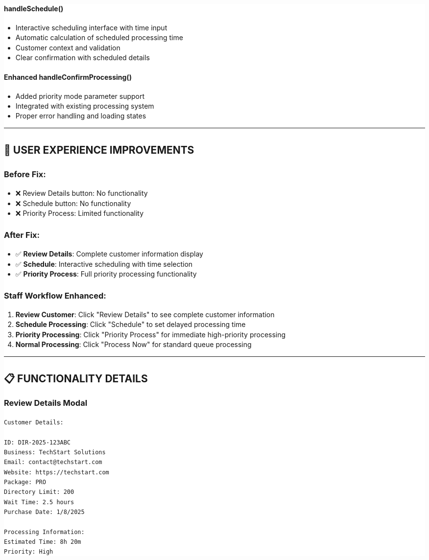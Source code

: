 #### **handleSchedule()**
- Interactive scheduling interface with time input
- Automatic calculation of scheduled processing time
- Customer context and validation
- Clear confirmation with scheduled details

#### **Enhanced handleConfirmProcessing()**
- Added priority mode parameter support
- Integrated with existing processing system
- Proper error handling and loading states

---

## 🚀 **USER EXPERIENCE IMPROVEMENTS**

### **Before Fix**:
- ❌ Review Details button: No functionality
- ❌ Schedule button: No functionality  
- ❌ Priority Process: Limited functionality

### **After Fix**:
- ✅ **Review Details**: Complete customer information display
- ✅ **Schedule**: Interactive scheduling with time selection
- ✅ **Priority Process**: Full priority processing functionality

### **Staff Workflow Enhanced**:
1. **Review Customer**: Click "Review Details" to see complete customer information
2. **Schedule Processing**: Click "Schedule" to set delayed processing time
3. **Priority Processing**: Click "Priority Process" for immediate high-priority processing
4. **Normal Processing**: Click "Process Now" for standard queue processing

---

## 📋 **FUNCTIONALITY DETAILS**

### **Review Details Modal**
```
Customer Details:

ID: DIR-2025-123ABC
Business: TechStart Solutions
Email: contact@techstart.com
Website: https://techstart.com
Package: PRO
Directory Limit: 200
Wait Time: 2.5 hours
Purchase Date: 1/8/2025

Processing Information:
Estimated Time: 8h 20m
Priority: High
```
